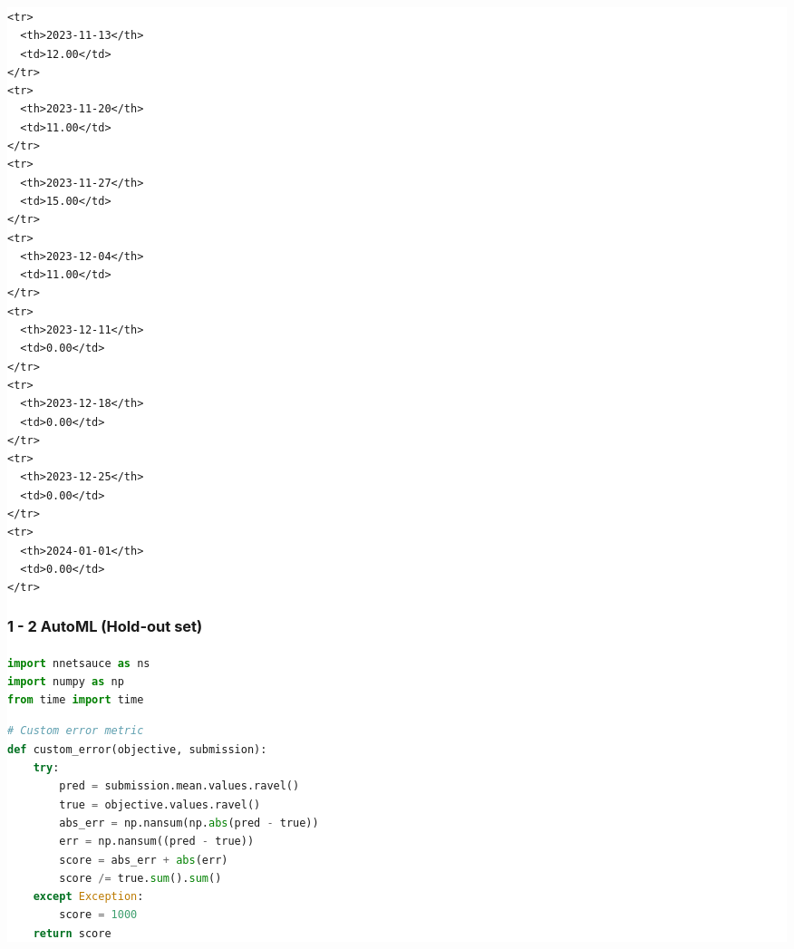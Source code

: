     <tr>
      <th>2023-11-13</th>
      <td>12.00</td>
    </tr>
    <tr>
      <th>2023-11-20</th>
      <td>11.00</td>
    </tr>
    <tr>
      <th>2023-11-27</th>
      <td>15.00</td>
    </tr>
    <tr>
      <th>2023-12-04</th>
      <td>11.00</td>
    </tr>
    <tr>
      <th>2023-12-11</th>
      <td>0.00</td>
    </tr>
    <tr>
      <th>2023-12-18</th>
      <td>0.00</td>
    </tr>
    <tr>
      <th>2023-12-25</th>
      <td>0.00</td>
    </tr>
    <tr>
      <th>2024-01-01</th>
      <td>0.00</td>
    </tr>
  </tbody>
</table>
</div>


### 1 - 2 AutoML (Hold-out set)


```python
import nnetsauce as ns
import numpy as np
from time import time
```


```python
# Custom error metric 
def custom_error(objective, submission):
    try: 
        pred = submission.mean.values.ravel()
        true = objective.values.ravel()
        abs_err = np.nansum(np.abs(pred - true))
        err = np.nansum((pred - true))
        score = abs_err + abs(err)
        score /= true.sum().sum()
    except Exception:
        score = 1000
    return score
```
